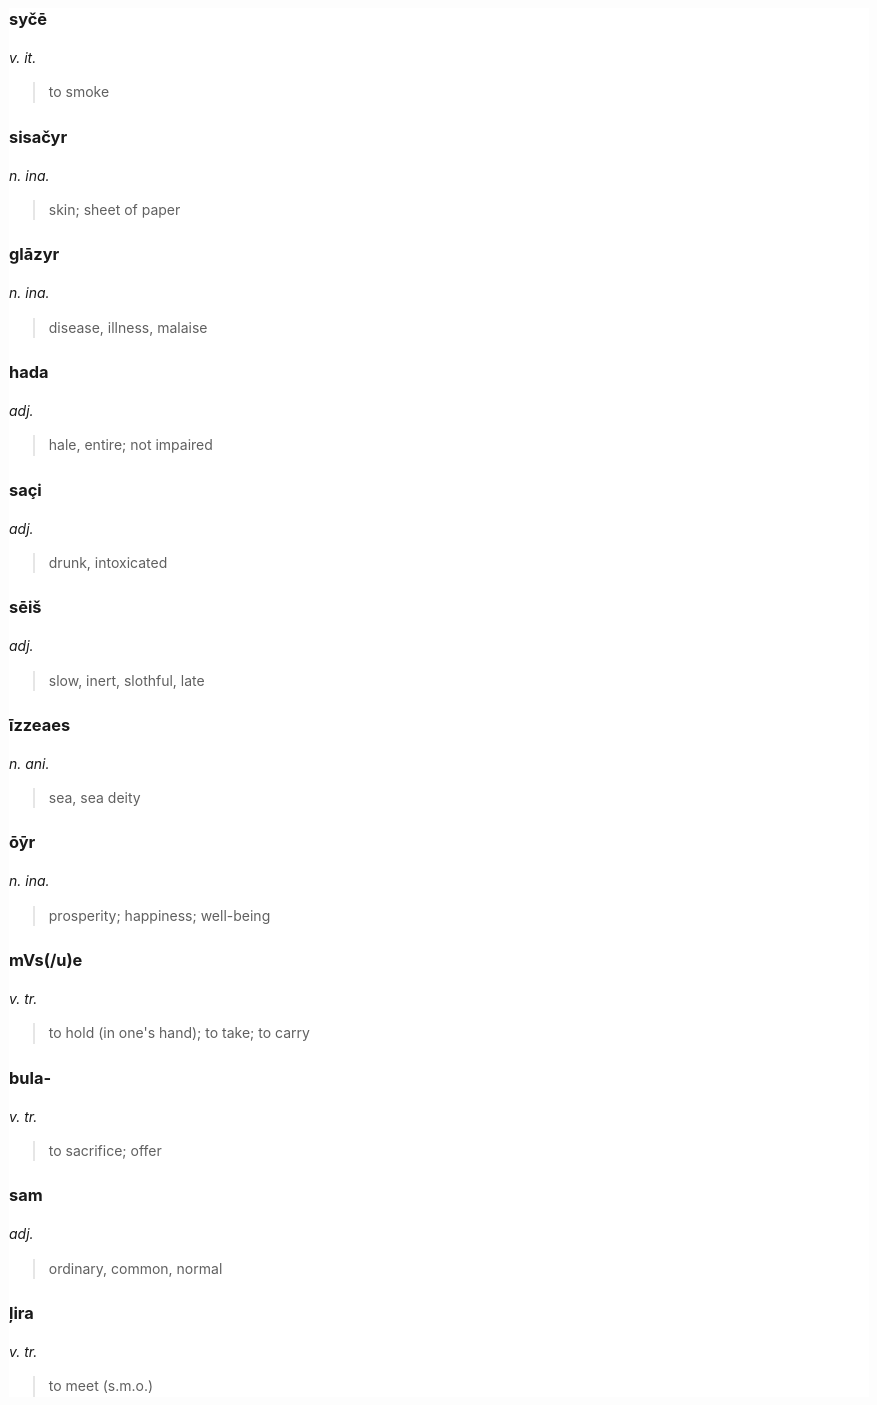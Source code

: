 ### syčē
*v. it.*
> to smoke

### sisačyr
*n. ina.*
> skin; sheet of paper

### glāzyr
*n. ina.*
> disease, illness, malaise

### hada
*adj.*
> hale, entire; not impaired

### saçi
*adj.*
> drunk, intoxicated

### sēiš
*adj.*
> slow, inert, slothful, late

### īzzeaes
*n. ani.*
> sea, sea deity

### ōȳr
*n. ina.*
> prosperity; happiness; well-being

### mVs(/u)e
*v. tr.*
> to hold (in one's hand); to take; to carry​

### bula-
*v. tr.*
> to sacrifice; offer

### sam
*adj.*
> ordinary, common, normal

### ļira
*v. tr.*
> to meet (s.m.o.)
